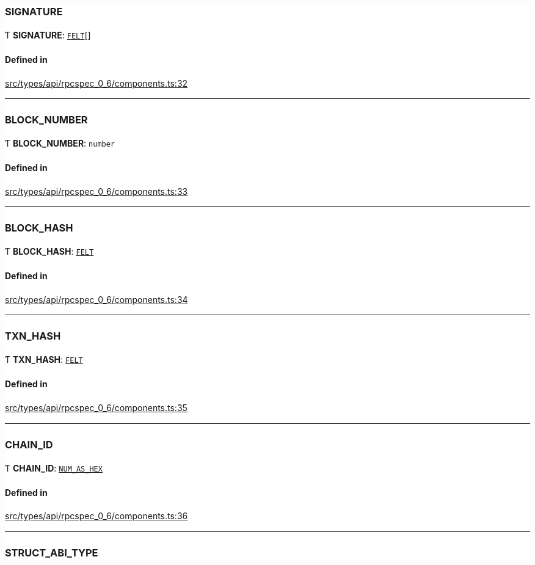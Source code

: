 ### SIGNATURE

Ƭ **SIGNATURE**: [`FELT`](types.RPC.RPCSPEC06.SPEC.md#felt)[]

#### Defined in

[src/types/api/rpcspec_0_6/components.ts:32](https://github.com/starknet-io/starknet.js/blob/v6.23.1/src/types/api/rpcspec_0_6/components.ts#L32)

---

### BLOCK_NUMBER

Ƭ **BLOCK_NUMBER**: `number`

#### Defined in

[src/types/api/rpcspec_0_6/components.ts:33](https://github.com/starknet-io/starknet.js/blob/v6.23.1/src/types/api/rpcspec_0_6/components.ts#L33)

---

### BLOCK_HASH

Ƭ **BLOCK_HASH**: [`FELT`](types.RPC.RPCSPEC06.SPEC.md#felt)

#### Defined in

[src/types/api/rpcspec_0_6/components.ts:34](https://github.com/starknet-io/starknet.js/blob/v6.23.1/src/types/api/rpcspec_0_6/components.ts#L34)

---

### TXN_HASH

Ƭ **TXN_HASH**: [`FELT`](types.RPC.RPCSPEC06.SPEC.md#felt)

#### Defined in

[src/types/api/rpcspec_0_6/components.ts:35](https://github.com/starknet-io/starknet.js/blob/v6.23.1/src/types/api/rpcspec_0_6/components.ts#L35)

---

### CHAIN_ID

Ƭ **CHAIN_ID**: [`NUM_AS_HEX`](types.RPC.RPCSPEC06.SPEC.md#num_as_hex)

#### Defined in

[src/types/api/rpcspec_0_6/components.ts:36](https://github.com/starknet-io/starknet.js/blob/v6.23.1/src/types/api/rpcspec_0_6/components.ts#L36)

---

### STRUCT_ABI_TYPE
